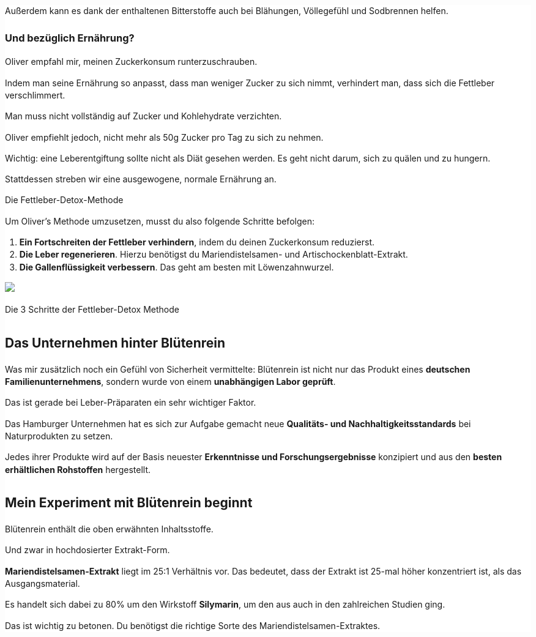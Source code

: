 Außerdem kann es dank der enthaltenen Bitterstoffe auch bei Blähungen, Völlegefühl und Sodbrennen helfen.

### Und bezüglich Ernährung?

Oliver empfahl mir, meinen Zuckerkonsum runterzuschrauben.

Indem man seine Ernährung so anpasst, dass man weniger Zucker zu sich nimmt, verhindert man, dass sich die Fettleber verschlimmert.

Man muss nicht vollständig auf Zucker und Kohlehydrate verzichten.

Oliver empfiehlt jedoch, nicht mehr als 50g Zucker pro Tag zu sich zu nehmen.

Wichtig: eine Leberentgiftung sollte nicht als Diät gesehen werden. Es geht nicht darum, sich zu quälen und zu hungern.

Stattdessen streben wir eine ausgewogene, normale Ernährung an.

Die Fettleber-Detox-Methode

Um Oliver’s Methode umzusetzen, musst du also folgende Schritte befolgen:

1. **Ein Fortschreiten der Fettleber verhindern**, indem du deinen Zuckerkonsum reduzierst.
2. **Die Leber regenerieren**. Hierzu benötigst du Mariendistelsamen- und Artischockenblatt-Extrakt.
3. **Die Gallenflüssigkeit verbessern**. Das geht am besten mit Löwenzahnwurzel.

![](https://thehealingmagazine.de/wp-content/uploads/2023/10/06_Fettleber-Grafik.jpg)

Die 3 Schritte der Fettleber-Detox Methode

## Das Unternehmen hinter Blütenrein

Was mir zusätzlich noch ein Gefühl von Sicherheit vermittelte: Blütenrein ist nicht nur das Produkt eines **deutschen Familienunternehmens**, sondern wurde von einem **unabhängigen Labor geprüft**.

Das ist gerade bei Leber-Präparaten ein sehr wichtiger Faktor.

Das Hamburger Unternehmen hat es sich zur Aufgabe gemacht neue **Qualitäts- und Nachhaltigkeitsstandards** bei Naturprodukten zu setzen.

Jedes ihrer Produkte wird auf der Basis neuester **Erkenntnisse und Forschungsergebnisse** konzipiert und aus den **besten erhältlichen Rohstoffen** hergestellt.

## Mein Experiment mit Blütenrein beginnt

Blütenrein enthält die oben erwähnten Inhaltsstoffe.

Und zwar in hochdosierter Extrakt-Form.

**Mariendistelsamen-Extrakt** liegt im 25:1 Verhältnis vor. Das bedeutet, dass der Extrakt ist 25-mal höher konzentriert ist, als das Ausgangsmaterial. 

Es handelt sich dabei zu 80% um den Wirkstoff **Silymarin**, um den aus auch in den zahlreichen Studien ging. 

Das ist wichtig zu betonen. Du benötigst die richtige Sorte des Mariendistelsamen-Extraktes.

